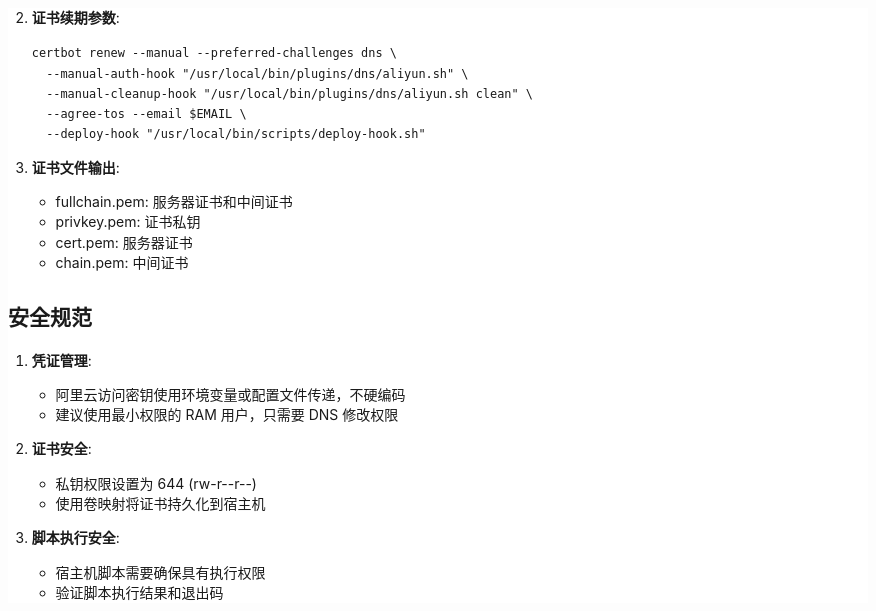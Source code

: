 2. **证书续期参数**:
   ```
   certbot renew --manual --preferred-challenges dns \
     --manual-auth-hook "/usr/local/bin/plugins/dns/aliyun.sh" \
     --manual-cleanup-hook "/usr/local/bin/plugins/dns/aliyun.sh clean" \
     --agree-tos --email $EMAIL \
     --deploy-hook "/usr/local/bin/scripts/deploy-hook.sh"
   ```

3. **证书文件输出**:
   - fullchain.pem: 服务器证书和中间证书
   - privkey.pem: 证书私钥
   - cert.pem: 服务器证书
   - chain.pem: 中间证书

## 安全规范

1. **凭证管理**:
   - 阿里云访问密钥使用环境变量或配置文件传递，不硬编码
   - 建议使用最小权限的 RAM 用户，只需要 DNS 修改权限

2. **证书安全**:
   - 私钥权限设置为 644 (rw-r--r--)
   - 使用卷映射将证书持久化到宿主机

3. **脚本执行安全**:
   - 宿主机脚本需要确保具有执行权限
   - 验证脚本执行结果和退出码 
